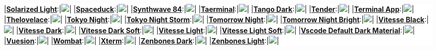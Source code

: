 |**[Solarized Light](solarized_light.yaml)**:|<img src='previews/solarized_light.yaml.svg' width='300'>|
|**[Spaceduck](spaceduck.yaml)**:|<img src='previews/spaceduck.yaml.svg' width='300'>|
|**[Synthwave 84](synthwave_84.yaml)**:|<img src='previews/synthwave_84.yaml.svg' width='300'>|
|**[Taerminal](taerminal.yaml)**:|<img src='previews/taerminal.yaml.svg' width='300'>|
|**[Tango Dark](tango_dark.yaml)**:|<img src='previews/tango_dark.yaml.svg' width='300'>|
|**[Tender](tender.yaml)**:|<img src='previews/tender.yaml.svg' width='300'>|
|**[Terminal App](terminal_app.yaml)**:|<img src='previews/terminal_app.yaml.svg' width='300'>|
|**[Thelovelace](thelovelace.yaml)**:|<img src='previews/thelovelace.yaml.svg' width='300'>|
|**[Tokyo Night](tokyo_night.yaml)**:|<img src='previews/tokyo_night.yaml.svg' width='300'>|
|**[Tokyo Night Storm](tokyo_night_storm.yaml)**:|<img src='previews/tokyo_night_storm.yaml.svg' width='300'>|
|**[Tomorrow Night](tomorrow_night.yaml)**:|<img src='previews/tomorrow_night.yaml.svg' width='300'>|
|**[Tomorrow Night Bright](tomorrow_night_bright.yaml)**:|<img src='previews/tomorrow_night_bright.yaml.svg' width='300'>|
|**[Vitesse Black](vitesse_black.yaml)**:|<img src='previews/vitesse_black.yaml.svg' width='300'>|
|**[Vitesse Dark](vitesse_dark.yaml)**:|<img src='previews/vitesse_dark.yaml.svg' width='300'>|
|**[Vitesse Dark Soft](vitesse_dark_soft.yaml)**:|<img src='previews/vitesse_dark_soft.yaml.svg' width='300'>|
|**[Vitesse Light](vitesse_light.yaml)**:|<img src='previews/vitesse_light.yaml.svg' width='300'>|
|**[Vitesse Light Soft](vitesse_light_soft.yaml)**:|<img src='previews/vitesse_light_soft.yaml.svg' width='300'>|
|**[Vscode Default Dark Material](vscode_default_dark_material.yml)**:|<img src='previews/vscode_default_dark_material.yml.svg' width='300'>|
|**[Vuesion](vuesion.yaml)**:|<img src='previews/vuesion.yaml.svg' width='300'>|
|**[Wombat](wombat.yaml)**:|<img src='previews/wombat.yaml.svg' width='300'>|
|**[Xterm](xterm.yaml)**:|<img src='previews/xterm.yaml.svg' width='300'>|
|**[Zenbones Dark](zenbones_dark.yaml)**:|<img src='previews/zenbones_dark.yaml.svg' width='300'>|
|**[Zenbones Light](zenbones_light.yaml)**:|<img src='previews/zenbones_light.yaml.svg' width='300'>|